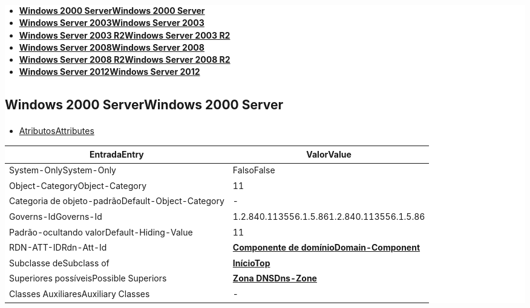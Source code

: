 -   [<span data-ttu-id="67b72-118">**Windows 2000 Server**</span><span class="sxs-lookup"><span data-stu-id="67b72-118">**Windows 2000 Server**</span></span>](#windows-2000-server)
-   [<span data-ttu-id="67b72-119">**Windows Server 2003**</span><span class="sxs-lookup"><span data-stu-id="67b72-119">**Windows Server 2003**</span></span>](#windows-server-2003)
-   [<span data-ttu-id="67b72-120">**Windows Server 2003 R2**</span><span class="sxs-lookup"><span data-stu-id="67b72-120">**Windows Server 2003 R2**</span></span>](#windows-server-2003-r2)
-   [<span data-ttu-id="67b72-121">**Windows Server 2008**</span><span class="sxs-lookup"><span data-stu-id="67b72-121">**Windows Server 2008**</span></span>](#windows-server-2008)
-   [<span data-ttu-id="67b72-122">**Windows Server 2008 R2**</span><span class="sxs-lookup"><span data-stu-id="67b72-122">**Windows Server 2008 R2**</span></span>](#windows-server-2008-r2)
-   [<span data-ttu-id="67b72-123">**Windows Server 2012**</span><span class="sxs-lookup"><span data-stu-id="67b72-123">**Windows Server 2012**</span></span>](#windows-server-2012)

## <a name="windows-2000-server"></a><span data-ttu-id="67b72-124">Windows 2000 Server</span><span class="sxs-lookup"><span data-stu-id="67b72-124">Windows 2000 Server</span></span>

-   [<span data-ttu-id="67b72-125">Atributos</span><span class="sxs-lookup"><span data-stu-id="67b72-125">Attributes</span></span>](#windows-2000-server-attributes)



| <span data-ttu-id="67b72-126">Entrada</span><span class="sxs-lookup"><span data-stu-id="67b72-126">Entry</span></span> | <span data-ttu-id="67b72-127">Valor</span><span class="sxs-lookup"><span data-stu-id="67b72-127">Value</span></span> |
|-----------------------------|----------------------------------------------------------------------------------------------------------------------------------------------------------------------|
| <span data-ttu-id="67b72-128">System-Only</span><span class="sxs-lookup"><span data-stu-id="67b72-128">System-Only</span></span>                 | <span data-ttu-id="67b72-129">Falso</span><span class="sxs-lookup"><span data-stu-id="67b72-129">False</span></span>                                                                                                                                                                |
| <span data-ttu-id="67b72-130">Object-Category</span><span class="sxs-lookup"><span data-stu-id="67b72-130">Object-Category</span></span>             | <span data-ttu-id="67b72-131">1</span><span class="sxs-lookup"><span data-stu-id="67b72-131">1</span></span>                                                                                                                                                                    |
| <span data-ttu-id="67b72-132">Categoria de objeto-padrão</span><span class="sxs-lookup"><span data-stu-id="67b72-132">Default-Object-Category</span></span>     | \-                                                                                                                                                                   |
| <span data-ttu-id="67b72-133">Governs-Id</span><span class="sxs-lookup"><span data-stu-id="67b72-133">Governs-Id</span></span>                  | <span data-ttu-id="67b72-134">1.2.840.113556.1.5.86</span><span class="sxs-lookup"><span data-stu-id="67b72-134">1.2.840.113556.1.5.86</span></span>                                                                                                                                                |
| <span data-ttu-id="67b72-135">Padrão-ocultando valor</span><span class="sxs-lookup"><span data-stu-id="67b72-135">Default-Hiding-Value</span></span>        | <span data-ttu-id="67b72-136">1</span><span class="sxs-lookup"><span data-stu-id="67b72-136">1</span></span>                                                                                                                                                                    |
| <span data-ttu-id="67b72-137">RDN-ATT-ID</span><span class="sxs-lookup"><span data-stu-id="67b72-137">Rdn-Att-Id</span></span>                  | [<span data-ttu-id="67b72-138">**Componente de domínio**</span><span class="sxs-lookup"><span data-stu-id="67b72-138">**Domain-Component**</span></span>](a-dc.md)<br/>                                                                                                                          |
| <span data-ttu-id="67b72-139">Subclasse de</span><span class="sxs-lookup"><span data-stu-id="67b72-139">Subclass of</span></span>                 | [<span data-ttu-id="67b72-140">**Início**</span><span class="sxs-lookup"><span data-stu-id="67b72-140">**Top**</span></span>](c-top.md)<br/>                                                                                                                                      |
| <span data-ttu-id="67b72-141">Superiores possíveis</span><span class="sxs-lookup"><span data-stu-id="67b72-141">Possible Superiors</span></span>          | [<span data-ttu-id="67b72-142">**Zona DNS**</span><span class="sxs-lookup"><span data-stu-id="67b72-142">**Dns-Zone**</span></span>](c-dnszone.md)                                                                                                                                        |
| <span data-ttu-id="67b72-143">Classes Auxiliares</span><span class="sxs-lookup"><span data-stu-id="67b72-143">Auxiliary Classes</span></span>           | \-                                                                                                                                                                   |